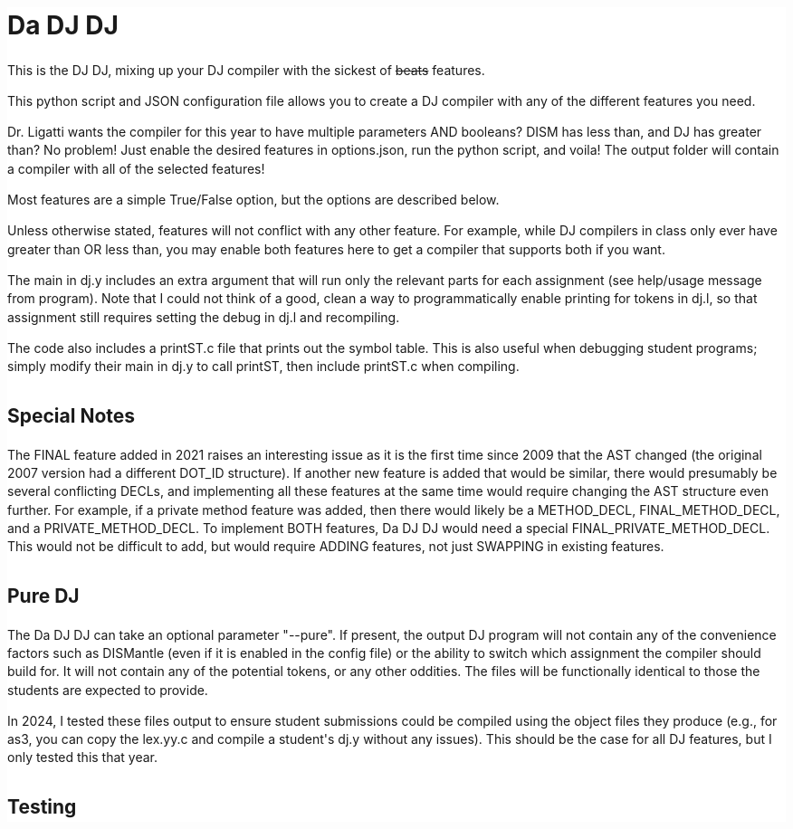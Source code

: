 # Da DJ DJ

This is the DJ DJ, mixing up your DJ compiler with the sickest of ~~beats~~ features.

This python script and JSON configuration file allows you to create a DJ compiler
with any of the different features you need.

Dr. Ligatti wants the compiler for this year to have multiple parameters AND booleans?
DISM has less than, and DJ has greater than?  No problem!  Just enable the desired
features in options.json, run the python script, and voila!  The output folder will
contain a compiler with all of the selected features!

Most features are a simple True/False option, but the options are described below.

Unless otherwise stated, features will not conflict with any other feature.  For example,
while DJ compilers in class only ever have greater than OR less than, you may enable
both features here to get a compiler that supports both if you want.

The main in dj.y includes an extra argument that will run only the relevant parts for each assignment (see help/usage message from program). Note that
I could not think of a good, clean a way to programmatically enable printing for tokens in dj.l, so that assignment still requires setting the debug in dj.l and recompiling.

The code also includes a printST.c file that prints out the symbol table. This is also useful when debugging student programs; simply modify their main in dj.y to call printST, then include printST.c when compiling. 

## Special Notes

The FINAL feature added in 2021 raises an interesting issue as it is the first time since 2009 that the AST changed (the original 2007 version had a different DOT_ID structure). If another new feature is added that would be similar, there would presumably be several conflicting DECLs, and implementing all these features at the same time would require changing the AST structure even further.  For example, if a private method feature was added, then there would likely be a METHOD_DECL, FINAL_METHOD_DECL, and a PRIVATE_METHOD_DECL. To implement BOTH features, Da DJ DJ would need a special FINAL_PRIVATE_METHOD_DECL. This would not be difficult to add, but would require ADDING features, not just SWAPPING in existing features.

## Pure DJ

The Da DJ DJ can take an optional parameter "--pure". If present, the output DJ program will not contain any of the convenience factors such as DISMantle (even if it is enabled in the config file) or the ability to switch which assignment the compiler should build for. It will not contain any of the potential tokens, or any other oddities. The files will be functionally identical to those
the students are expected to provide. 

In 2024, I tested these files output to ensure student submissions could be compiled using the object files they produce (e.g., for as3, you can copy the lex.yy.c and compile a student's dj.y without any issues). This should be the case for
all DJ features, but I only tested this that year.

## Testing
